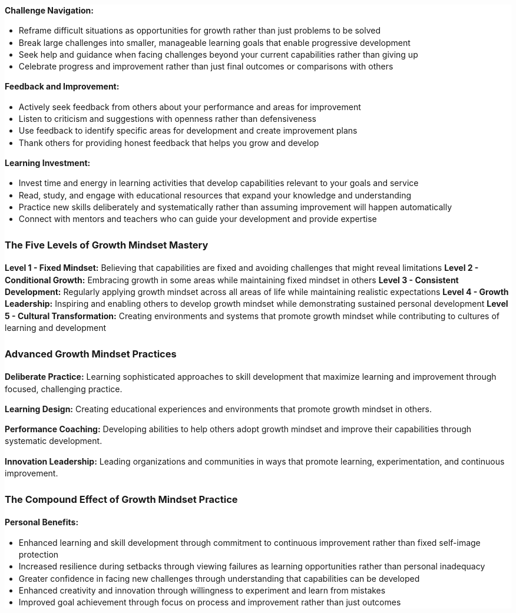 **Challenge Navigation:**
- Reframe difficult situations as opportunities for growth rather than just problems to be solved
- Break large challenges into smaller, manageable learning goals that enable progressive development
- Seek help and guidance when facing challenges beyond your current capabilities rather than giving up
- Celebrate progress and improvement rather than just final outcomes or comparisons with others

**Feedback and Improvement:**
- Actively seek feedback from others about your performance and areas for improvement
- Listen to criticism and suggestions with openness rather than defensiveness
- Use feedback to identify specific areas for development and create improvement plans
- Thank others for providing honest feedback that helps you grow and develop

**Learning Investment:**
- Invest time and energy in learning activities that develop capabilities relevant to your goals and service
- Read, study, and engage with educational resources that expand your knowledge and understanding
- Practice new skills deliberately and systematically rather than assuming improvement will happen automatically
- Connect with mentors and teachers who can guide your development and provide expertise

### The Five Levels of Growth Mindset Mastery

**Level 1 - Fixed Mindset:** Believing that capabilities are fixed and avoiding challenges that might reveal limitations
**Level 2 - Conditional Growth:** Embracing growth in some areas while maintaining fixed mindset in others
**Level 3 - Consistent Development:** Regularly applying growth mindset across all areas of life while maintaining realistic expectations
**Level 4 - Growth Leadership:** Inspiring and enabling others to develop growth mindset while demonstrating sustained personal development
**Level 5 - Cultural Transformation:** Creating environments and systems that promote growth mindset while contributing to cultures of learning and development

### Advanced Growth Mindset Practices

**Deliberate Practice:** Learning sophisticated approaches to skill development that maximize learning and improvement through focused, challenging practice.

**Learning Design:** Creating educational experiences and environments that promote growth mindset in others.

**Performance Coaching:** Developing abilities to help others adopt growth mindset and improve their capabilities through systematic development.

**Innovation Leadership:** Leading organizations and communities in ways that promote learning, experimentation, and continuous improvement.

### The Compound Effect of Growth Mindset Practice

**Personal Benefits:**
- Enhanced learning and skill development through commitment to continuous improvement rather than fixed self-image protection
- Increased resilience during setbacks through viewing failures as learning opportunities rather than personal inadequacy
- Greater confidence in facing new challenges through understanding that capabilities can be developed
- Enhanced creativity and innovation through willingness to experiment and learn from mistakes
- Improved goal achievement through focus on process and improvement rather than just outcomes
